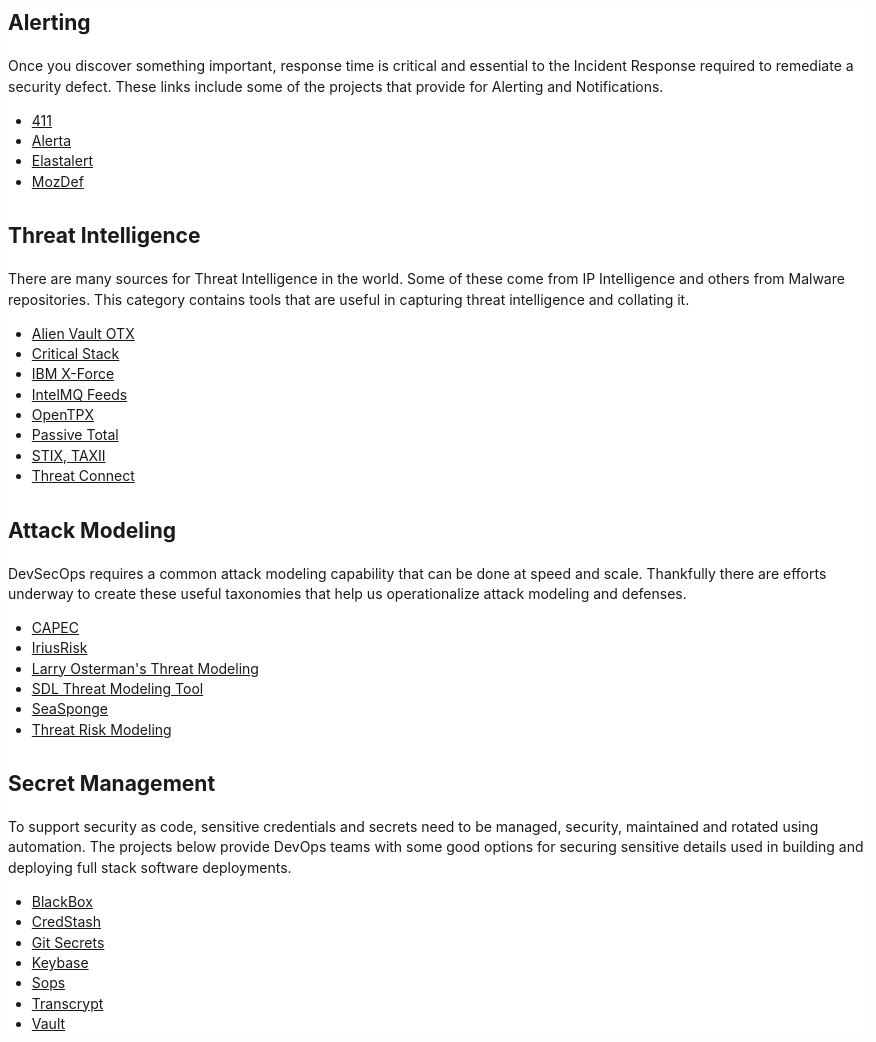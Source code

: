 ## Alerting
Once you discover something important, response time is critical and essential to the Incident Response required to remediate a security defect.  These links include some of the projects that provide for Alerting and Notifications.

* [411](https://github.com/kiwiz/411)
* [Alerta](https://github.com/guardian/alerta)
* [Elastalert](https://github.com/yelp/elastalert)
* [MozDef](https://github.com/mozilla/MozDef)

## Threat Intelligence
There are many sources for Threat Intelligence in the world.  Some of these come from IP Intelligence and others from Malware repositories.  This category contains tools that are useful in capturing threat intelligence and collating it.

* [Alien Vault OTX](https://otx.alienvault.com/)
* [Critical Stack](https://intel.criticalstack.com)
* [IBM X-Force](https://exchange.xforce.ibmcloud.com)
* [IntelMQ Feeds](https://github.com/certtools/intelmq-feeds-documentation)
* [OpenTPX](https://www.opentpx.org)
* [Passive Total](https://www.passivetotal.org)
* [STIX, TAXII](https://oasis-open.github.io/cti-documentation/)
* [Threat Connect](https://threatconnect.com/)

## Attack Modeling
DevSecOps requires a common attack modeling capability that can be done at speed and scale.  Thankfully there are efforts underway to create these useful taxonomies that help us operationalize attack modeling and defenses.

* [CAPEC](https://capec.mitre.org)
* [IriusRisk](https://www.continuumsecurity.net/threat-modeling-tool/)
* [Larry Osterman's Threat Modeling](https://blogs.msdn.microsoft.com/larryosterman/2007/10/01/some-final-thoughts-on-threat-modeling/)
* [SDL Threat Modeling Tool](https://www.microsoft.com/en-us/sdl/adopt/threatmodeling.aspx)
* [SeaSponge](http://mozilla.github.io/seasponge/)
* [Threat Risk Modeling](https://www.owasp.org/index.php/Threat_Risk_Modeling)

## Secret Management
To support security as code, sensitive credentials and secrets need to be managed, security, maintained and rotated using automation.  The projects below provide DevOps teams with some good options for securing sensitive details used in building and deploying full stack software deployments.

* [BlackBox](https://github.com/StackExchange/blackbox)
* [CredStash](https://github.com/fugue/credstash)
* [Git Secrets](https://github.com/awslabs/git-secrets)
* [Keybase](https://keybase.io)
* [Sops](https://github.com/mozilla/sops)
* [Transcrypt](https://github.com/elasticdog/transcrypt)
* [Vault](https://www.hashicorp.com/blog/vault.html)
